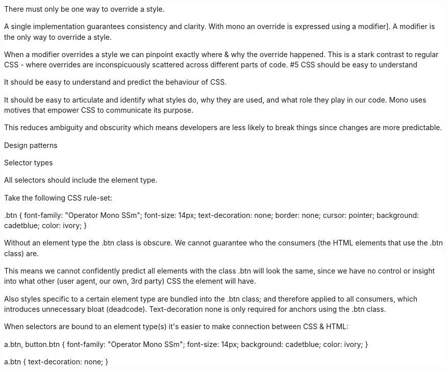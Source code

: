 There must only be one way to override a style.

A single implementation guarantees consistency and clarity. With mono an override is expressed using a modifier]. A modifier is the only way to override a style.

When a modifier overrides a style we can pinpoint exactly where & why the override happened. This is a stark contrast to regular CSS - where overrides are inconspicuously scattered across different parts of code.
#5 CSS should be easy to understand

It should be easy to understand and predict the behaviour of CSS.

It should be easy to articulate and identify what styles do, why they are used, and what role they play in our code. Mono uses motives that empower CSS to communicate its purpose.

This reduces ambiguity and obscurity which means developers are less likely to break things since changes are more predictable.

Design patterns

Selector types

All selectors should include the element type.

Take the following CSS rule-set:

.btn {
    font-family: "Operator Mono SSm";
    font-size: 14px;
    text-decoration: none;
    border: none;
    cursor: pointer;
    background: cadetblue;
    color: ivory;
}

Without an element type the .btn class is obscure. We cannot guarantee who the consumers (the HTML elements that use the .btn class) are.

This means we cannot confidently predict all elements with the class .btn will look the same, since we have no control or insight into what other (user agent, our own, 3rd party) CSS the element will have.

Also styles specific to a certain element type are bundled into the .btn class; and therefore applied to all consumers, which introduces unnecessary bloat (deadcode). Text-decoration none is only required for anchors using the .btn class.

When selectors are bound to an element type(s) it's easier to make connection between CSS & HTML:

a.btn,
button.btn {
    font-family: "Operator Mono SSm";
    font-size: 14px;
    background: cadetblue;
    color: ivory;
}

a.btn {
    text-decoration: none;
}
